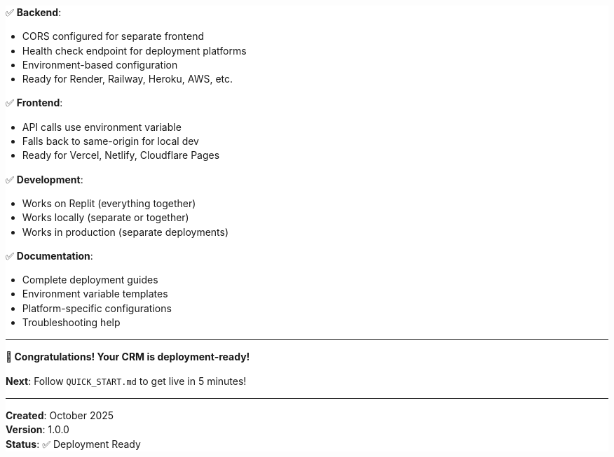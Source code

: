 ✅ **Backend**:
- CORS configured for separate frontend
- Health check endpoint for deployment platforms
- Environment-based configuration
- Ready for Render, Railway, Heroku, AWS, etc.

✅ **Frontend**:
- API calls use environment variable
- Falls back to same-origin for local dev
- Ready for Vercel, Netlify, Cloudflare Pages

✅ **Development**:
- Works on Replit (everything together)
- Works locally (separate or together)
- Works in production (separate deployments)

✅ **Documentation**:
- Complete deployment guides
- Environment variable templates
- Platform-specific configurations
- Troubleshooting help

---

**🎉 Congratulations! Your CRM is deployment-ready!**

**Next**: Follow `QUICK_START.md` to get live in 5 minutes!

---

**Created**: October 2025  
**Version**: 1.0.0  
**Status**: ✅ Deployment Ready
